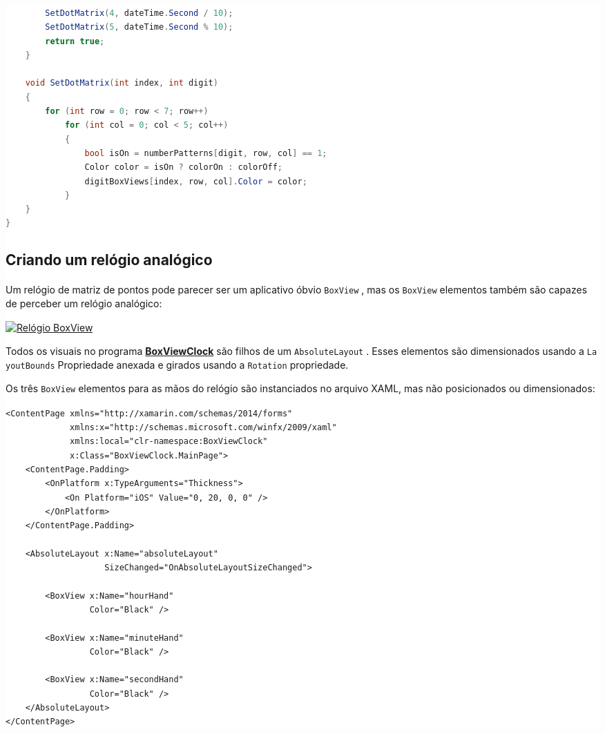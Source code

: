 ```csharp
        SetDotMatrix(4, dateTime.Second / 10);
        SetDotMatrix(5, dateTime.Second % 10);
        return true;
    }

    void SetDotMatrix(int index, int digit)
    {
        for (int row = 0; row < 7; row++)
            for (int col = 0; col < 5; col++)
            {
                bool isOn = numberPatterns[digit, row, col] == 1;
                Color color = isOn ? colorOn : colorOff;
                digitBoxViews[index, row, col].Color = color;
            }
    }
}
```

## <a name="creating-an-analog-clock"></a>Criando um relógio analógico

Um relógio de matriz de pontos pode parecer ser um aplicativo óbvio `BoxView` , mas os `BoxView` elementos também são capazes de perceber um relógio analógico:

[![Relógio BoxView](boxview-images/boxviewclock-small.png "Relógio BoxView")](boxview-images/boxviewclock-large.png#lightbox "Relógio BoxView")

Todos os visuais no programa [**BoxViewClock**](/samples/xamarin/xamarin-forms-samples/boxview-boxviewclock) são filhos de um `AbsoluteLayout` . Esses elementos são dimensionados usando a `LayoutBounds` Propriedade anexada e girados usando a `Rotation` propriedade.

Os três `BoxView` elementos para as mãos do relógio são instanciados no arquivo XAML, mas não posicionados ou dimensionados:

```xaml
<ContentPage xmlns="http://xamarin.com/schemas/2014/forms"
             xmlns:x="http://schemas.microsoft.com/winfx/2009/xaml"
             xmlns:local="clr-namespace:BoxViewClock"
             x:Class="BoxViewClock.MainPage">
    <ContentPage.Padding>
        <OnPlatform x:TypeArguments="Thickness">
            <On Platform="iOS" Value="0, 20, 0, 0" />
        </OnPlatform>
    </ContentPage.Padding>

    <AbsoluteLayout x:Name="absoluteLayout"
                    SizeChanged="OnAbsoluteLayoutSizeChanged">

        <BoxView x:Name="hourHand"
                 Color="Black" />

        <BoxView x:Name="minuteHand"
                 Color="Black" />

        <BoxView x:Name="secondHand"
                 Color="Black" />
    </AbsoluteLayout>
</ContentPage>
```
